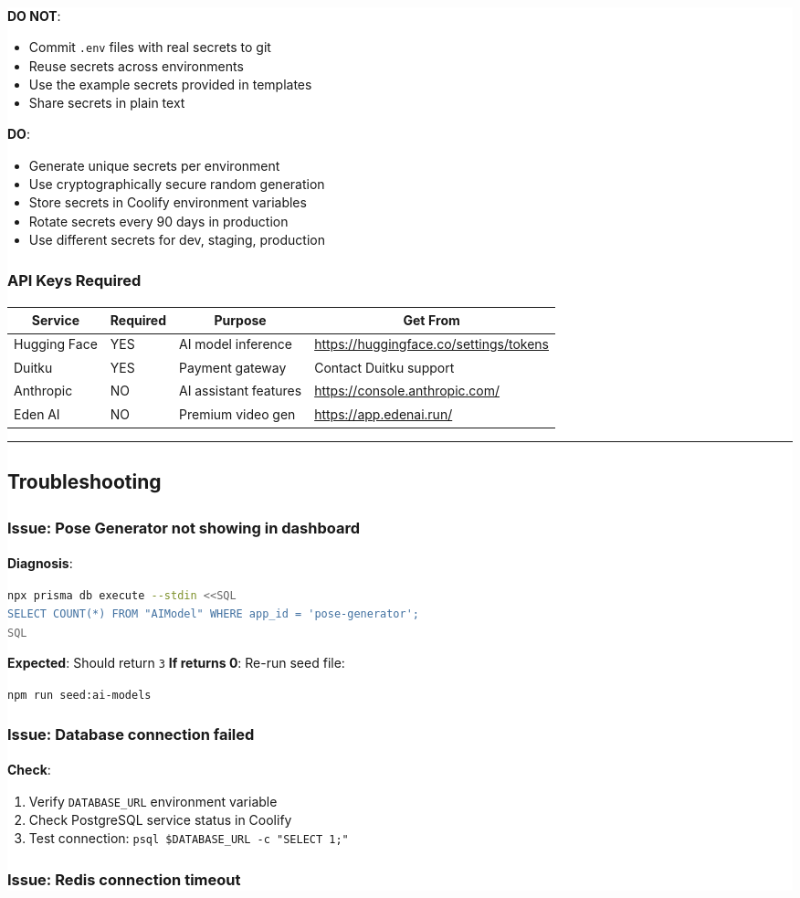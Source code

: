 **DO NOT**:
- Commit `.env` files with real secrets to git
- Reuse secrets across environments
- Use the example secrets provided in templates
- Share secrets in plain text

**DO**:
- Generate unique secrets per environment
- Use cryptographically secure random generation
- Store secrets in Coolify environment variables
- Rotate secrets every 90 days in production
- Use different secrets for dev, staging, production

### API Keys Required

| Service | Required | Purpose | Get From |
|---------|----------|---------|----------|
| Hugging Face | YES | AI model inference | https://huggingface.co/settings/tokens |
| Duitku | YES | Payment gateway | Contact Duitku support |
| Anthropic | NO | AI assistant features | https://console.anthropic.com/ |
| Eden AI | NO | Premium video gen | https://app.edenai.run/ |

---

## Troubleshooting

### Issue: Pose Generator not showing in dashboard

**Diagnosis**:
```bash
npx prisma db execute --stdin <<SQL
SELECT COUNT(*) FROM "AIModel" WHERE app_id = 'pose-generator';
SQL
```

**Expected**: Should return `3`
**If returns 0**: Re-run seed file:
```bash
npm run seed:ai-models
```

### Issue: Database connection failed

**Check**:
1. Verify `DATABASE_URL` environment variable
2. Check PostgreSQL service status in Coolify
3. Test connection: `psql $DATABASE_URL -c "SELECT 1;"`

### Issue: Redis connection timeout

